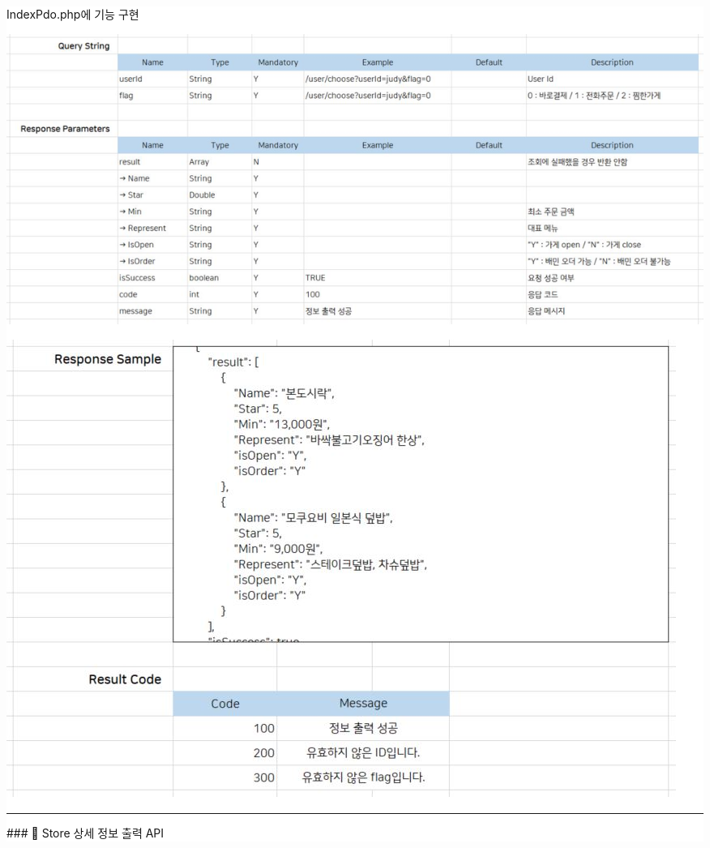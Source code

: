 IndexPdo.php에 기능 구현  

![API Step](/assets/api/api9.JPG)

![API Step](/assets/api/api10.JPG)
<br>
<hr>
### &#127867; Store 상세 정보 출력 API
